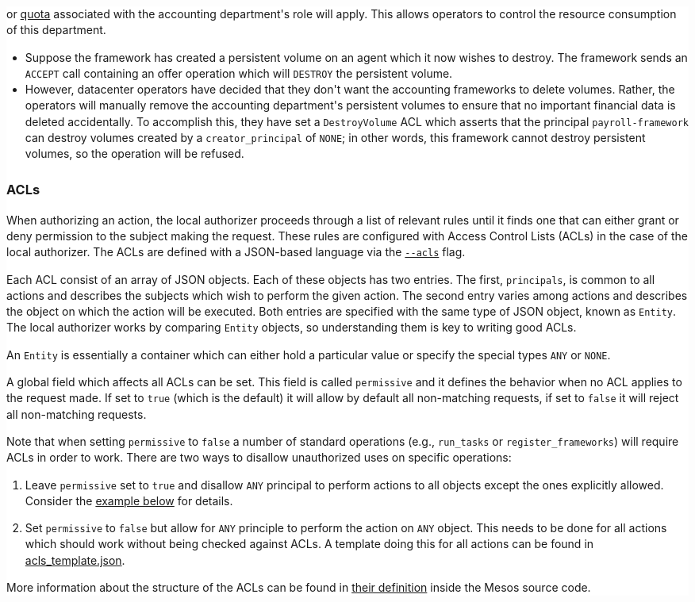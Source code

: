   or [quota](quota.md) associated with the accounting department's role will
  apply. This allows operators to control the resource consumption of this
  department.
* Suppose the framework has created a persistent volume on an agent which it
  now wishes to destroy. The framework sends an `ACCEPT` call containing an
  offer operation which will `DESTROY` the persistent volume.
* However, datacenter operators have decided that they don't want the accounting
  frameworks to delete volumes. Rather, the operators will manually remove the
  accounting department's persistent volumes to ensure that no important
  financial data is deleted accidentally. To accomplish this, they have set a
  `DestroyVolume` ACL which asserts that the principal `payroll-framework` can
  destroy volumes created by a `creator_principal` of `NONE`; in other words,
  this framework cannot destroy persistent volumes, so the operation will be
  refused.

### ACLs

When authorizing an action, the local authorizer proceeds through a list of
relevant rules until it finds one that can either grant or deny permission to
the subject making the request. These rules are configured with Access Control
Lists (ACLs) in the case of the local authorizer. The ACLs are defined with a
JSON-based language via the [`--acls`](configuration.md) flag.

Each ACL consist of an array of JSON objects. Each of these objects has two
entries. The first, `principals`, is common to all actions and describes the
subjects which wish to perform the given action. The second entry varies among
actions and describes the object on which the action will be executed. Both
entries are specified with the same type of JSON object, known as `Entity`. The
local authorizer works by comparing `Entity` objects, so understanding them is
key to writing good ACLs.

An `Entity` is essentially a container which can either hold a particular value
or specify the special types `ANY` or `NONE`.

A global field which affects all ACLs can be set. This field is called
`permissive` and it defines the behavior when no ACL applies to the request
made. If set to `true` (which is the default) it will allow by default all
non-matching requests, if set to `false` it will reject all non-matching
requests.

Note that when setting `permissive` to `false` a number of standard operations
(e.g., `run_tasks` or `register_frameworks`) will require ACLs in order to work.
There are two ways to disallow unauthorized uses on specific operations:

1. Leave `permissive` set to `true` and disallow `ANY` principal to perform
   actions to all objects except the ones explicitly allowed.
   Consider the [example below](#disallowExample) for details.

2. Set `permissive` to `false` but allow for `ANY` principle to perform the
   action on `ANY` object. This needs to be done for all actions which should
   work without being checked against ACLs. A template doing this for all
   actions can be found in [acls_template.json](../examples/acls_template.json).

More information about the structure of the ACLs can be found in
[their definition](https://github.com/apache/mesos/blob/master/include/mesos/authorizer/acls.proto)
inside the Mesos source code.
